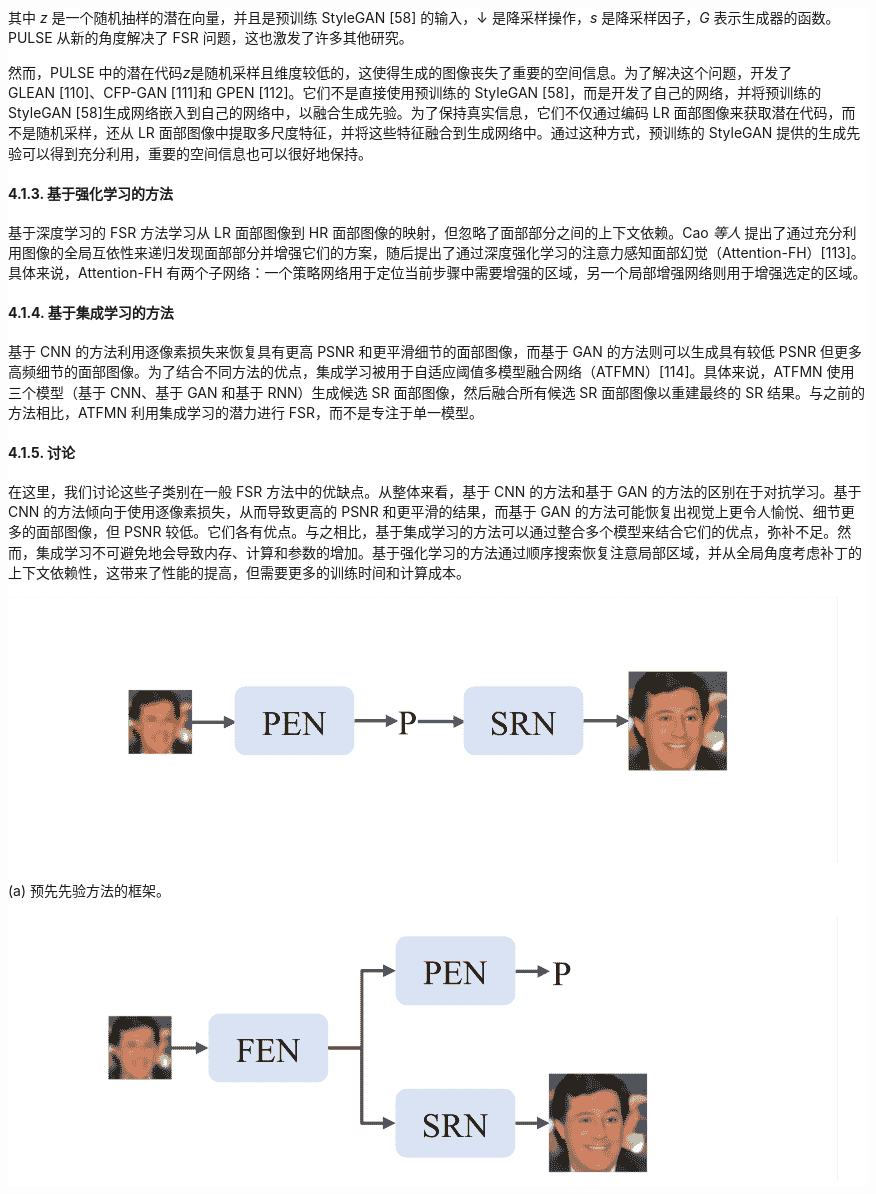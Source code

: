 其中 $z$ 是一个随机抽样的潜在向量，并且是预训练 StyleGAN [58] 的输入，$\downarrow$ 是降采样操作，$s$ 是降采样因子，$G$ 表示生成器的函数。PULSE 从新的角度解决了 FSR 问题，这也激发了许多其他研究。

然而，PULSE 中的潜在代码$z$是随机采样且维度较低的，这使得生成的图像丧失了重要的空间信息。为了解决这个问题，开发了 GLEAN [110]、CFP-GAN [111]和 GPEN [112]。它们不是直接使用预训练的 StyleGAN [58]，而是开发了自己的网络，并将预训练的 StyleGAN [58]生成网络嵌入到自己的网络中，以融合生成先验。为了保持真实信息，它们不仅通过编码 LR 面部图像来获取潜在代码，而不是随机采样，还从 LR 面部图像中提取多尺度特征，并将这些特征融合到生成网络中。通过这种方式，预训练的 StyleGAN 提供的生成先验可以得到充分利用，重要的空间信息也可以很好地保持。

#### 4.1.3\. 基于强化学习的方法

基于深度学习的 FSR 方法学习从 LR 面部图像到 HR 面部图像的映射，但忽略了面部部分之间的上下文依赖。Cao *等人* 提出了通过充分利用图像的全局互依性来递归发现面部部分并增强它们的方案，随后提出了通过深度强化学习的注意力感知面部幻觉（Attention-FH）[113]。具体来说，Attention-FH 有两个子网络：一个策略网络用于定位当前步骤中需要增强的区域，另一个局部增强网络则用于增强选定的区域。

#### 4.1.4\. 基于集成学习的方法

基于 CNN 的方法利用逐像素损失来恢复具有更高 PSNR 和更平滑细节的面部图像，而基于 GAN 的方法则可以生成具有较低 PSNR 但更多高频细节的面部图像。为了结合不同方法的优点，集成学习被用于自适应阈值多模型融合网络（ATFMN）[114]。具体来说，ATFMN 使用三个模型（基于 CNN、基于 GAN 和基于 RNN）生成候选 SR 面部图像，然后融合所有候选 SR 面部图像以重建最终的 SR 结果。与之前的方法相比，ATFMN 利用集成学习的潜力进行 FSR，而不是专注于单一模型。

#### 4.1.5\. 讨论

在这里，我们讨论这些子类别在一般 FSR 方法中的优缺点。从整体来看，基于 CNN 的方法和基于 GAN 的方法的区别在于对抗学习。基于 CNN 的方法倾向于使用逐像素损失，从而导致更高的 PSNR 和更平滑的结果，而基于 GAN 的方法可能恢复出视觉上更令人愉悦、细节更多的面部图像，但 PSNR 较低。它们各有优点。与之相比，基于集成学习的方法可以通过整合多个模型来结合它们的优点，弥补不足。然而，集成学习不可避免地会导致内存、计算和参数的增加。基于强化学习的方法通过顺序搜索恢复注意局部区域，并从全局角度考虑补丁的上下文依赖性，这带来了性能的提高，但需要更多的训练时间和计算成本。

![参见说明](img/43492a3ffd0f576609289c5bf2abea63.png)

(a) 预先先验方法的框架。

![参见说明](img/17873604e5799e6b84b85fe88e923f1f.png)
